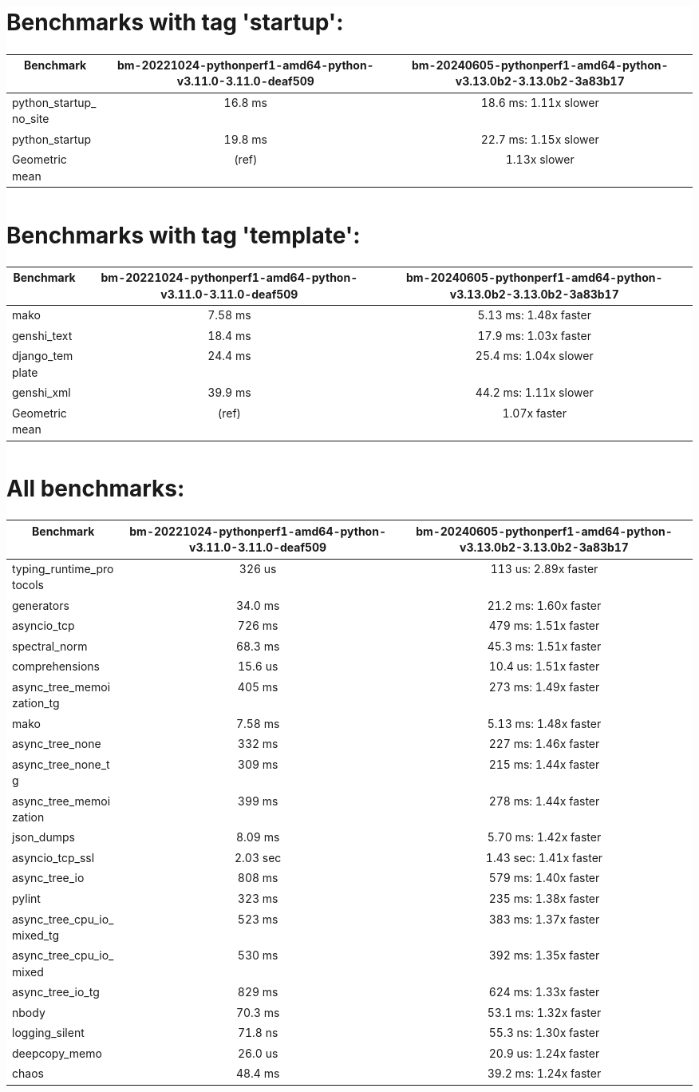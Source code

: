 Benchmarks with tag 'startup':
==============================

| Benchmark              | bm-20221024-pythonperf1-amd64-python-v3.11.0-3.11.0-deaf509 | bm-20240605-pythonperf1-amd64-python-v3.13.0b2-3.13.0b2-3a83b17 |
|------------------------|:-----------------------------------------------------------:|:---------------------------------------------------------------:|
| python_startup_no_site | 16.8 ms                                                     | 18.6 ms: 1.11x slower                                           |
| python_startup         | 19.8 ms                                                     | 22.7 ms: 1.15x slower                                           |
| Geometric mean         | (ref)                                                       | 1.13x slower                                                    |

Benchmarks with tag 'template':
===============================

| Benchmark       | bm-20221024-pythonperf1-amd64-python-v3.11.0-3.11.0-deaf509 | bm-20240605-pythonperf1-amd64-python-v3.13.0b2-3.13.0b2-3a83b17 |
|-----------------|:-----------------------------------------------------------:|:---------------------------------------------------------------:|
| mako            | 7.58 ms                                                     | 5.13 ms: 1.48x faster                                           |
| genshi_text     | 18.4 ms                                                     | 17.9 ms: 1.03x faster                                           |
| django_template | 24.4 ms                                                     | 25.4 ms: 1.04x slower                                           |
| genshi_xml      | 39.9 ms                                                     | 44.2 ms: 1.11x slower                                           |
| Geometric mean  | (ref)                                                       | 1.07x faster                                                    |

All benchmarks:
===============

| Benchmark                  | bm-20221024-pythonperf1-amd64-python-v3.11.0-3.11.0-deaf509 | bm-20240605-pythonperf1-amd64-python-v3.13.0b2-3.13.0b2-3a83b17 |
|----------------------------|:-----------------------------------------------------------:|:---------------------------------------------------------------:|
| typing_runtime_protocols   | 326 us                                                      | 113 us: 2.89x faster                                            |
| generators                 | 34.0 ms                                                     | 21.2 ms: 1.60x faster                                           |
| asyncio_tcp                | 726 ms                                                      | 479 ms: 1.51x faster                                            |
| spectral_norm              | 68.3 ms                                                     | 45.3 ms: 1.51x faster                                           |
| comprehensions             | 15.6 us                                                     | 10.4 us: 1.51x faster                                           |
| async_tree_memoization_tg  | 405 ms                                                      | 273 ms: 1.49x faster                                            |
| mako                       | 7.58 ms                                                     | 5.13 ms: 1.48x faster                                           |
| async_tree_none            | 332 ms                                                      | 227 ms: 1.46x faster                                            |
| async_tree_none_tg         | 309 ms                                                      | 215 ms: 1.44x faster                                            |
| async_tree_memoization     | 399 ms                                                      | 278 ms: 1.44x faster                                            |
| json_dumps                 | 8.09 ms                                                     | 5.70 ms: 1.42x faster                                           |
| asyncio_tcp_ssl            | 2.03 sec                                                    | 1.43 sec: 1.41x faster                                          |
| async_tree_io              | 808 ms                                                      | 579 ms: 1.40x faster                                            |
| pylint                     | 323 ms                                                      | 235 ms: 1.38x faster                                            |
| async_tree_cpu_io_mixed_tg | 523 ms                                                      | 383 ms: 1.37x faster                                            |
| async_tree_cpu_io_mixed    | 530 ms                                                      | 392 ms: 1.35x faster                                            |
| async_tree_io_tg           | 829 ms                                                      | 624 ms: 1.33x faster                                            |
| nbody                      | 70.3 ms                                                     | 53.1 ms: 1.32x faster                                           |
| logging_silent             | 71.8 ns                                                     | 55.3 ns: 1.30x faster                                           |
| deepcopy_memo              | 26.0 us                                                     | 20.9 us: 1.24x faster                                           |
| chaos                      | 48.4 ms                                                     | 39.2 ms: 1.24x faster                                           |